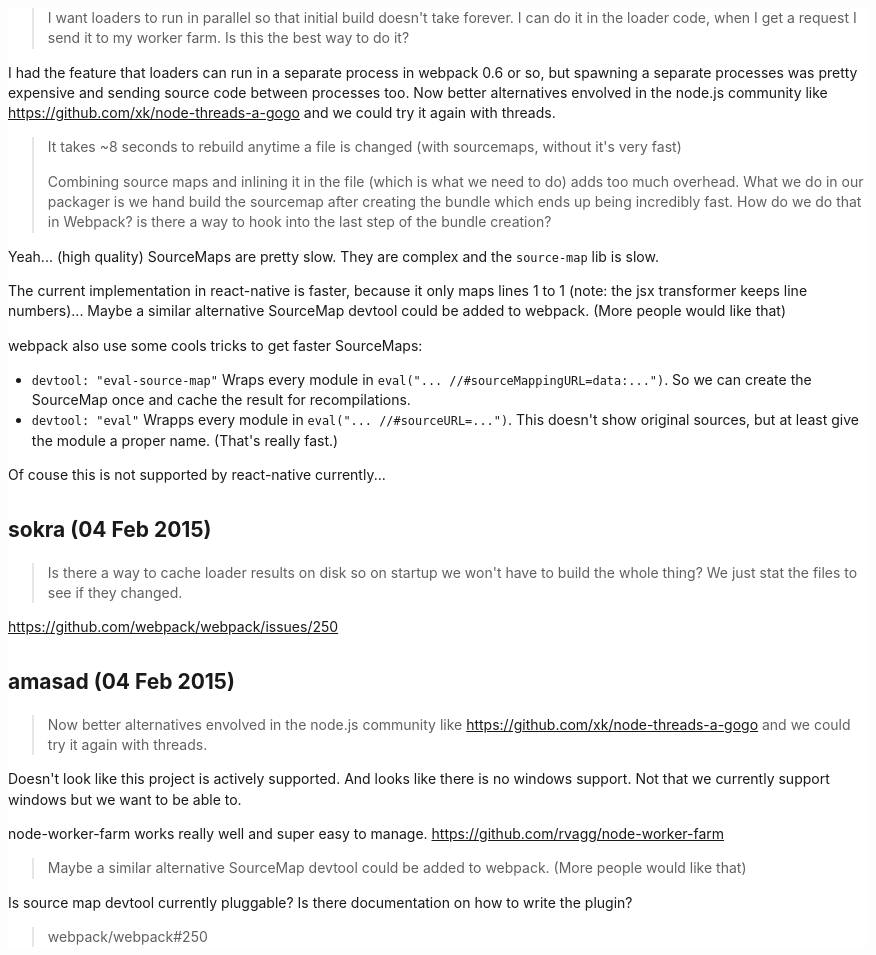 > I want loaders to run in parallel so that initial build doesn't take forever. I can do it in the loader code, when I get a request I send it to my worker farm. Is this the best way to do it?

I had the feature that loaders can run in a separate process in webpack 0.6 or so, but spawning a separate processes was pretty expensive and sending source code between processes too. Now better alternatives envolved in the node.js community like https://github.com/xk/node-threads-a-gogo and we could try it again with threads.

> It takes ~8 seconds to rebuild anytime a file is changed (with sourcemaps, without it's very fast)
> 
> Combining source maps and inlining it in the file (which is what we need to do) adds too much overhead. What we do in our packager is we hand build the sourcemap after creating the bundle which ends up being incredibly fast. How do we do that in Webpack? is there a way to hook into the last step of the bundle creation?

Yeah... (high quality) SourceMaps are pretty slow. They are complex and the `source-map` lib is slow.

The current implementation in react-native is faster, because it only maps lines 1 to 1 (note: the jsx transformer keeps line numbers)... Maybe a similar alternative SourceMap devtool could be added to webpack. (More people would like that)

webpack also use some cools tricks to get faster SourceMaps:
- `devtool: "eval-source-map"` Wraps every module in `eval("... //#sourceMappingURL=data:...")`. So we can create the SourceMap once and cache the result for recompilations.
- `devtool: "eval"` Wrapps every module in `eval("... //#sourceURL=...")`. This doesn't show original sources, but at least give the module a proper name. (That's really fast.)

Of couse this is not supported by react-native currently...


## sokra (04 Feb 2015)

> Is there a way to cache loader results on disk so on startup we won't have to build the whole thing? We just stat the files to see if they changed.

https://github.com/webpack/webpack/issues/250


## amasad (04 Feb 2015)

> Now better alternatives envolved in the node.js community like https://github.com/xk/node-threads-a-gogo and we could try it again with threads.

Doesn't look like this project is actively supported. And looks like there is no windows support. Not that we currently support windows but we want to be able to.

node-worker-farm works really well and super easy to manage. https://github.com/rvagg/node-worker-farm

> Maybe a similar alternative SourceMap devtool could be added to webpack. (More people would like that)

Is source map devtool currently pluggable? Is there documentation on how to write the plugin?

> webpack/webpack#250
